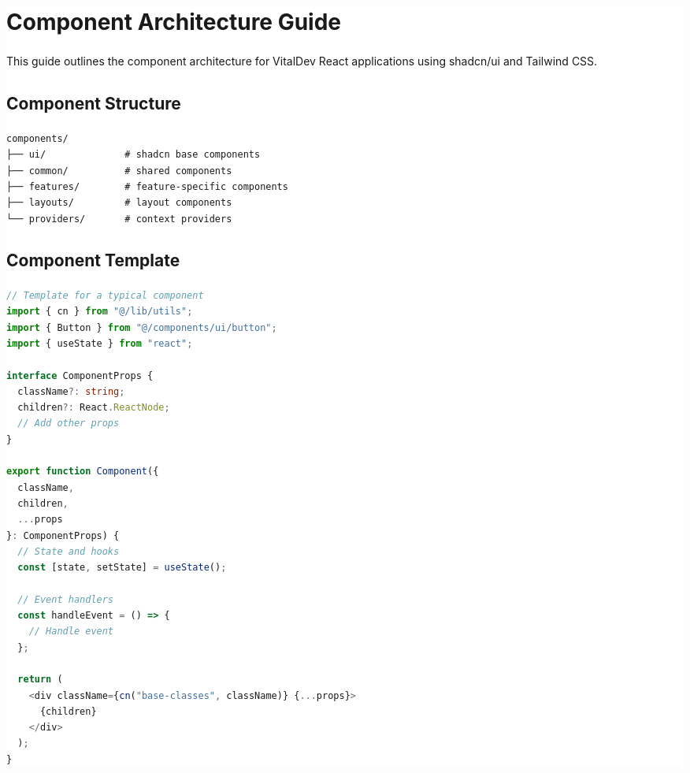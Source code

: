 # Component Architecture Guide

This guide outlines the component architecture for VitalDev React applications using shadcn/ui and Tailwind CSS.

## Component Structure

```
components/
├── ui/              # shadcn base components
├── common/          # shared components
├── features/        # feature-specific components
├── layouts/         # layout components
└── providers/       # context providers
```

## Component Template

```typescript
// Template for a typical component
import { cn } from "@/lib/utils";
import { Button } from "@/components/ui/button";
import { useState } from "react";

interface ComponentProps {
  className?: string;
  children?: React.ReactNode;
  // Add other props
}

export function Component({
  className,
  children,
  ...props
}: ComponentProps) {
  // State and hooks
  const [state, setState] = useState();

  // Event handlers
  const handleEvent = () => {
    // Handle event
  };

  return (
    <div className={cn("base-classes", className)} {...props}>
      {children}
    </div>
  );
}
```
